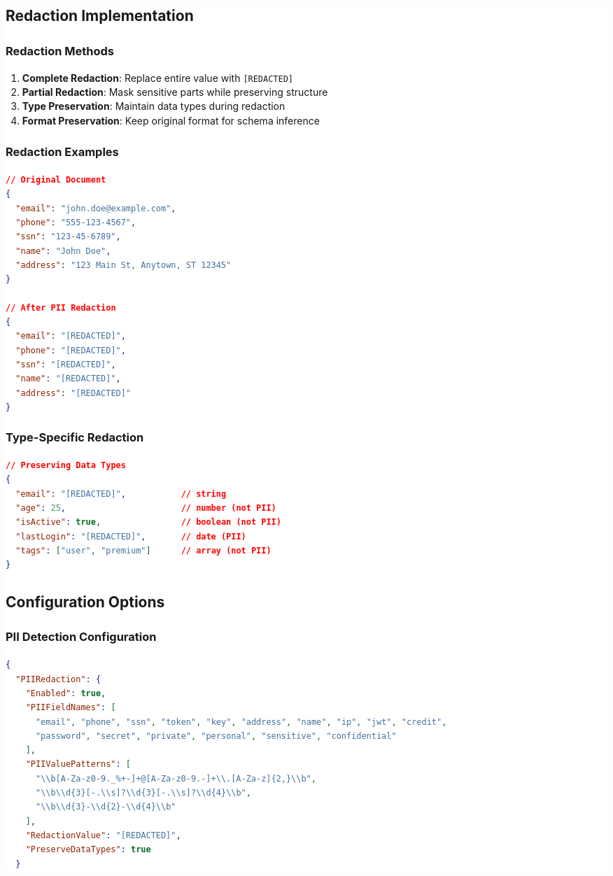 ## Redaction Implementation

### Redaction Methods

1. **Complete Redaction**: Replace entire value with `[REDACTED]`
2. **Partial Redaction**: Mask sensitive parts while preserving structure
3. **Type Preservation**: Maintain data types during redaction
4. **Format Preservation**: Keep original format for schema inference

### Redaction Examples

```json
// Original Document
{
  "email": "john.doe@example.com",
  "phone": "555-123-4567",
  "ssn": "123-45-6789",
  "name": "John Doe",
  "address": "123 Main St, Anytown, ST 12345"
}

// After PII Redaction
{
  "email": "[REDACTED]",
  "phone": "[REDACTED]",
  "ssn": "[REDACTED]",
  "name": "[REDACTED]",
  "address": "[REDACTED]"
}
```

### Type-Specific Redaction

```json
// Preserving Data Types
{
  "email": "[REDACTED]",           // string
  "age": 25,                       // number (not PII)
  "isActive": true,                // boolean (not PII)
  "lastLogin": "[REDACTED]",       // date (PII)
  "tags": ["user", "premium"]      // array (not PII)
}
```

## Configuration Options

### PII Detection Configuration

```json
{
  "PIIRedaction": {
    "Enabled": true,
    "PIIFieldNames": [
      "email", "phone", "ssn", "token", "key", "address", "name", "ip", "jwt", "credit",
      "password", "secret", "private", "personal", "sensitive", "confidential"
    ],
    "PIIValuePatterns": [
      "\\b[A-Za-z0-9._%+-]+@[A-Za-z0-9.-]+\\.[A-Za-z]{2,}\\b",
      "\\b\\d{3}[-.\\s]?\\d{3}[-.\\s]?\\d{4}\\b",
      "\\b\\d{3}-\\d{2}-\\d{4}\\b"
    ],
    "RedactionValue": "[REDACTED]",
    "PreserveDataTypes": true
  }
```